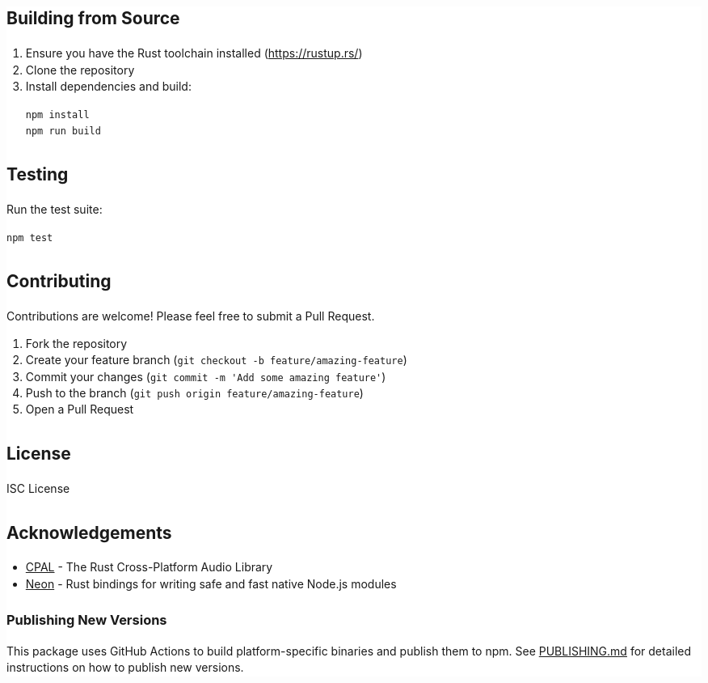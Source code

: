 ## Building from Source

1. Ensure you have the Rust toolchain installed (https://rustup.rs/)
2. Clone the repository
3. Install dependencies and build:
   ```bash
   npm install
   npm run build
   ```

## Testing

Run the test suite:

```bash
npm test
```

## Contributing

Contributions are welcome! Please feel free to submit a Pull Request.

1. Fork the repository
2. Create your feature branch (`git checkout -b feature/amazing-feature`)
3. Commit your changes (`git commit -m 'Add some amazing feature'`)
4. Push to the branch (`git push origin feature/amazing-feature`)
5. Open a Pull Request

## License

ISC License

## Acknowledgements

- [CPAL](https://github.com/RustAudio/cpal) - The Rust Cross-Platform Audio Library
- [Neon](https://neon-bindings.com/) - Rust bindings for writing safe and fast native Node.js modules

### Publishing New Versions

This package uses GitHub Actions to build platform-specific binaries and publish them to npm. See [PUBLISHING.md](PUBLISHING.md) for detailed instructions on how to publish new versions.
